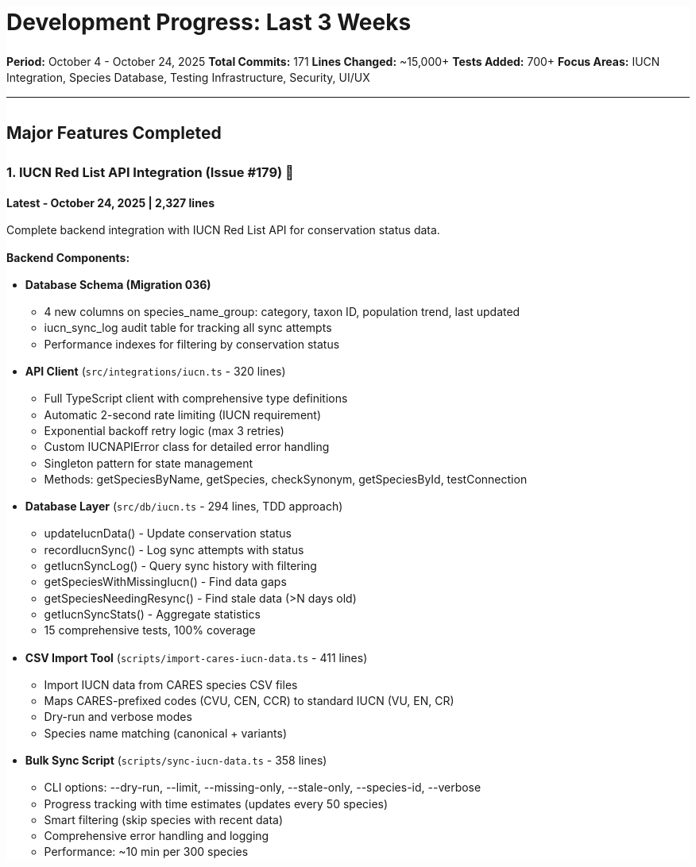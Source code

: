 # Development Progress: Last 3 Weeks

**Period:** October 4 - October 24, 2025
**Total Commits:** 171
**Lines Changed:** ~15,000+
**Tests Added:** 700+
**Focus Areas:** IUCN Integration, Species Database, Testing Infrastructure, Security, UI/UX

---

## Major Features Completed

### 1. IUCN Red List API Integration (Issue #179) 🌿
**Latest - October 24, 2025 | 2,327 lines**

Complete backend integration with IUCN Red List API for conservation status data.

**Backend Components:**
- **Database Schema (Migration 036)**
  - 4 new columns on species_name_group: category, taxon ID, population trend, last updated
  - iucn_sync_log audit table for tracking all sync attempts
  - Performance indexes for filtering by conservation status

- **API Client** (`src/integrations/iucn.ts` - 320 lines)
  - Full TypeScript client with comprehensive type definitions
  - Automatic 2-second rate limiting (IUCN requirement)
  - Exponential backoff retry logic (max 3 retries)
  - Custom IUCNAPIError class for detailed error handling
  - Singleton pattern for state management
  - Methods: getSpeciesByName, getSpecies, checkSynonym, getSpeciesById, testConnection

- **Database Layer** (`src/db/iucn.ts` - 294 lines, TDD approach)
  - updateIucnData() - Update conservation status
  - recordIucnSync() - Log sync attempts with status
  - getIucnSyncLog() - Query sync history with filtering
  - getSpeciesWithMissingIucn() - Find data gaps
  - getSpeciesNeedingResync() - Find stale data (>N days old)
  - getIucnSyncStats() - Aggregate statistics
  - 15 comprehensive tests, 100% coverage

- **CSV Import Tool** (`scripts/import-cares-iucn-data.ts` - 411 lines)
  - Import IUCN data from CARES species CSV files
  - Maps CARES-prefixed codes (CVU, CEN, CCR) to standard IUCN (VU, EN, CR)
  - Dry-run and verbose modes
  - Species name matching (canonical + variants)

- **Bulk Sync Script** (`scripts/sync-iucn-data.ts` - 358 lines)
  - CLI options: --dry-run, --limit, --missing-only, --stale-only, --species-id, --verbose
  - Progress tracking with time estimates (updates every 50 species)
  - Smart filtering (skip species with recent data)
  - Comprehensive error handling and logging
  - Performance: ~10 min per 300 species
